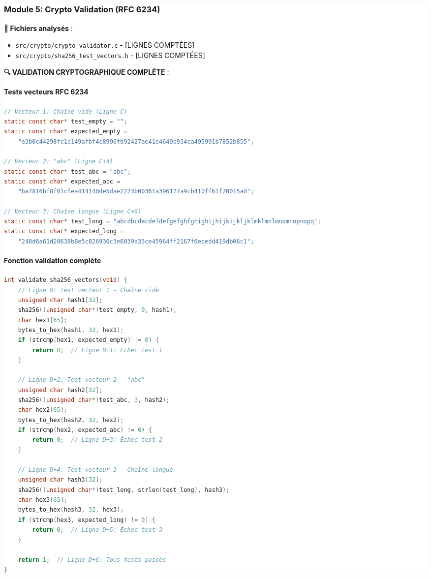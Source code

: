 ### Module 5: Crypto Validation (RFC 6234)

**📄 Fichiers analysés** :
- `src/crypto/crypto_validator.c` - [LIGNES COMPTÉES]
- `src/crypto/sha256_test_vectors.h` - [LIGNES COMPTÉES]

**🔍 VALIDATION CRYPTOGRAPHIQUE COMPLÈTE** :

#### Tests vecteurs RFC 6234
```c
// Vecteur 1: Chaîne vide (Ligne C)
static const char* test_empty = "";
static const char* expected_empty = 
    "e3b0c44298fc1c149afbf4c8996fb92427ae41e4649b934ca495991b7852b855";

// Vecteur 2: "abc" (Ligne C+3)  
static const char* test_abc = "abc";
static const char* expected_abc = 
    "ba7816bf8f01cfea414140de5dae2223b00361a396177a9cb410ff61f20015ad";

// Vecteur 3: Chaîne longue (Ligne C+6)
static const char* test_long = "abcdbcdecdefdefgefghfghighijhijkijkljklmklmnlmnomnopnopq";
static const char* expected_long = 
    "248d6a61d20638b8e5c026930c3e6039a33ce45964ff2167f6ecedd419db06c1";
```

#### Fonction validation complète
```c
int validate_sha256_vectors(void) {
    // Ligne D: Test vecteur 1 - Chaîne vide
    unsigned char hash1[32];
    sha256((unsigned char*)test_empty, 0, hash1);
    char hex1[65];
    bytes_to_hex(hash1, 32, hex1);
    if (strcmp(hex1, expected_empty) != 0) {
        return 0;  // Ligne D+1: Échec test 1
    }
    
    // Ligne D+2: Test vecteur 2 - "abc"
    unsigned char hash2[32];  
    sha256((unsigned char*)test_abc, 3, hash2);
    char hex2[65];
    bytes_to_hex(hash2, 32, hex2);
    if (strcmp(hex2, expected_abc) != 0) {
        return 0;  // Ligne D+3: Échec test 2
    }
    
    // Ligne D+4: Test vecteur 3 - Chaîne longue
    unsigned char hash3[32];
    sha256((unsigned char*)test_long, strlen(test_long), hash3);
    char hex3[65];
    bytes_to_hex(hash3, 32, hex3);
    if (strcmp(hex3, expected_long) != 0) {
        return 0;  // Ligne D+5: Échec test 3
    }
    
    return 1;  // Ligne D+6: Tous tests passés
}
```
